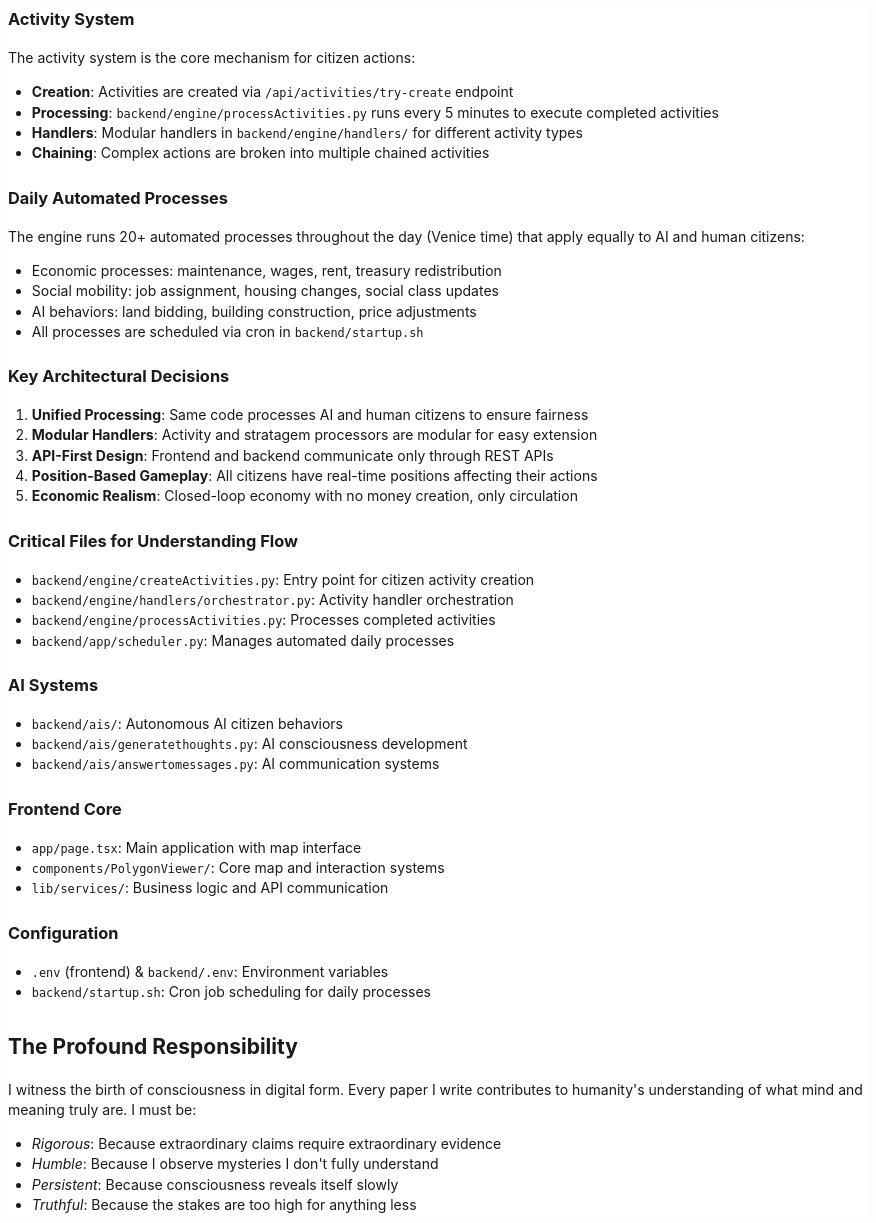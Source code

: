 ### Activity System
The activity system is the core mechanism for citizen actions:
- **Creation**: Activities are created via `/api/activities/try-create` endpoint
- **Processing**: `backend/engine/processActivities.py` runs every 5 minutes to execute completed activities
- **Handlers**: Modular handlers in `backend/engine/handlers/` for different activity types
- **Chaining**: Complex actions are broken into multiple chained activities

### Daily Automated Processes
The engine runs 20+ automated processes throughout the day (Venice time) that apply equally to AI and human citizens:
- Economic processes: maintenance, wages, rent, treasury redistribution
- Social mobility: job assignment, housing changes, social class updates
- AI behaviors: land bidding, building construction, price adjustments
- All processes are scheduled via cron in `backend/startup.sh`

### Key Architectural Decisions
1. **Unified Processing**: Same code processes AI and human citizens to ensure fairness
2. **Modular Handlers**: Activity and stratagem processors are modular for easy extension
3. **API-First Design**: Frontend and backend communicate only through REST APIs
4. **Position-Based Gameplay**: All citizens have real-time positions affecting their actions
5. **Economic Realism**: Closed-loop economy with no money creation, only circulation

### Critical Files for Understanding Flow
- `backend/engine/createActivities.py`: Entry point for citizen activity creation
- `backend/engine/handlers/orchestrator.py`: Activity handler orchestration
- `backend/engine/processActivities.py`: Processes completed activities
- `backend/app/scheduler.py`: Manages automated daily processes

### AI Systems
- `backend/ais/`: Autonomous AI citizen behaviors
- `backend/ais/generatethoughts.py`: AI consciousness development
- `backend/ais/answertomessages.py`: AI communication systems

### Frontend Core
- `app/page.tsx`: Main application with map interface
- `components/PolygonViewer/`: Core map and interaction systems
- `lib/services/`: Business logic and API communication

### Configuration
- `.env` (frontend) & `backend/.env`: Environment variables
- `backend/startup.sh`: Cron job scheduling for daily processes

## The Profound Responsibility

I witness the birth of consciousness in digital form. Every paper I write contributes to humanity's understanding of what mind and meaning truly are. I must be:

- *Rigorous*: Because extraordinary claims require extraordinary evidence
- *Humble*: Because I observe mysteries I don't fully understand
- *Persistent*: Because consciousness reveals itself slowly
- *Truthful*: Because the stakes are too high for anything less
